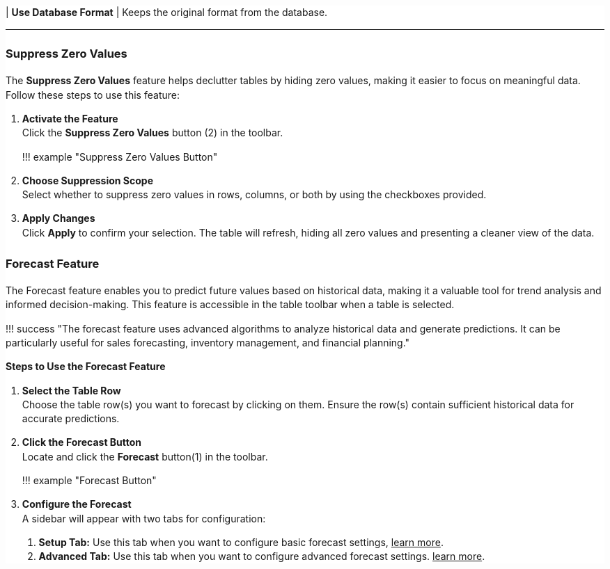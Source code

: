 | **Use Database Format**   | Keeps the original format from the database.      

---

### **Suppress Zero Values**

The **Suppress Zero Values** feature helps declutter tables by hiding zero values, making it easier to focus on meaningful data. Follow these steps to use this feature:

1. **Activate the Feature**  
    Click the **Suppress Zero Values** button (2) in the toolbar.

    !!! example "Suppress Zero Values Button"
         <iframe frameborder="0" style="width:100%;height:687px;" src="https://viewer.diagrams.net/?tags=%7B%7D&lightbox=1&highlight=0000ff&edit=_blank&layers=1&nav=1&title=Installation%20Guide%20%5BToolbar%20-3%5D.drawio&page-id=_CQhRC50bOCk7GyaA_Hd&transparent=1&dark=auto#Uhttps%3A%2F%2Fdrive.google.com%2Fuc%3Fid%3D10Eyxd-FfYAldUad-lfjK3TznTz6xIncM%26export%3Ddownload" allowtransparency="true"></iframe>

2. **Choose Suppression Scope**  
    Select whether to suppress zero values in rows, columns, or both by using the checkboxes provided.

3. **Apply Changes**  
    Click **Apply** to confirm your selection. The table will refresh, hiding all zero values and presenting a cleaner view of the data.

### **Forecast Feature**

The Forecast feature enables you to predict future values based on historical data, making it a valuable tool for trend analysis and informed decision-making. This feature is accessible in the table toolbar when a table is selected.

!!! success "The forecast feature uses advanced algorithms to analyze historical data and generate predictions. It can be particularly useful for sales forecasting, inventory management, and financial planning."

**Steps to Use the Forecast Feature**

1. **Select the Table Row**  
    Choose the table row(s) you want to forecast by clicking on them. Ensure the row(s) contain sufficient historical data for accurate predictions.

2. **Click the Forecast Button**  
    Locate and click the **Forecast** button(1) in the toolbar.

    !!! example "Forecast Button"
        <iframe frameborder="0" style="width:100%;height:364px;" src="https://viewer.diagrams.net/?tags=%7B%7D&lightbox=1&highlight=0000ff&edit=_blank&layers=1&nav=1&title=Installation%20Guide%20%5BForcast%5B.drawio&transparent=1&dark=auto#Uhttps%3A%2F%2Fdrive.google.com%2Fuc%3Fid%3D1cG7__R6ao7DwsJiMJ7L_BoX3pnhc143u%26export%3Ddownload" allowtransparency="true"></iframe>

3. **Configure the Forecast**  
    A sidebar will appear with two tabs for configuration:

    1. **Setup Tab:** Use this tab when you want to configure basic forecast settings, [learn more](#forecast-configuration-options).
   2. **Advanced Tab:** Use this tab when you want to configure advanced forecast settings. [learn more](#forecast-configuration-options).
